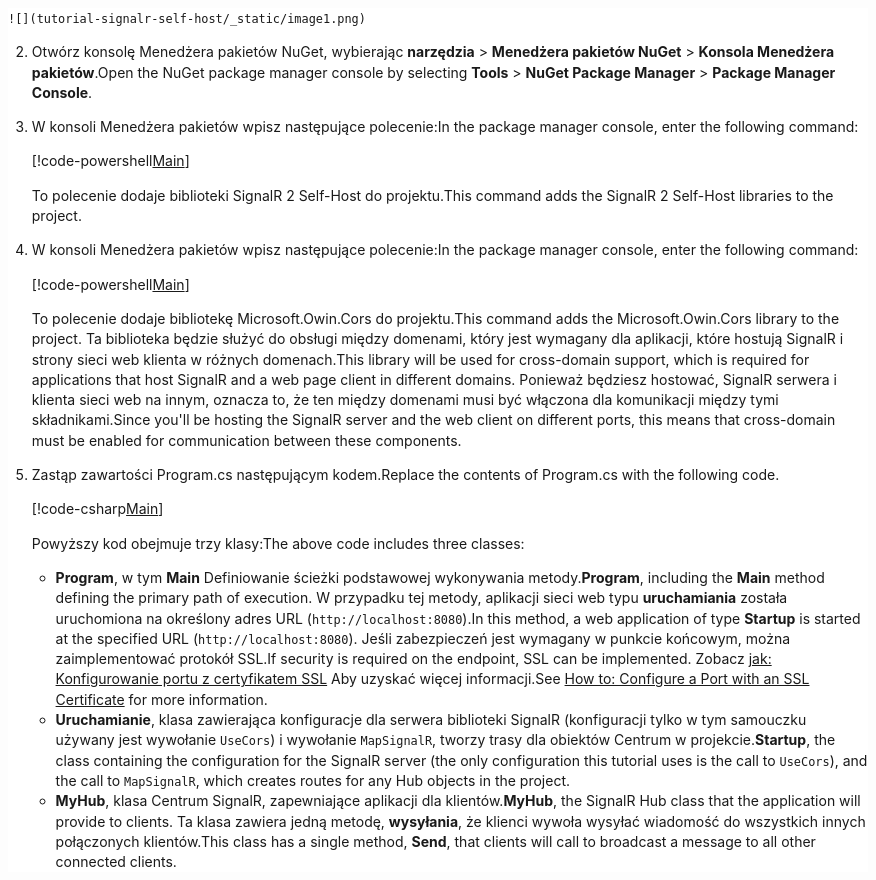     ![](tutorial-signalr-self-host/_static/image1.png)
2. <span data-ttu-id="87fd0-142">Otwórz konsolę Menedżera pakietów NuGet, wybierając **narzędzia** > **Menedżera pakietów NuGet** > **Konsola Menedżera pakietów**.</span><span class="sxs-lookup"><span data-stu-id="87fd0-142">Open the NuGet package manager console by selecting **Tools** > **NuGet Package Manager** > **Package Manager Console**.</span></span>
3. <span data-ttu-id="87fd0-143">W konsoli Menedżera pakietów wpisz następujące polecenie:</span><span class="sxs-lookup"><span data-stu-id="87fd0-143">In the package manager console, enter the following command:</span></span>

    [!code-powershell[Main](tutorial-signalr-self-host/samples/sample1.ps1)]

    <span data-ttu-id="87fd0-144">To polecenie dodaje biblioteki SignalR 2 Self-Host do projektu.</span><span class="sxs-lookup"><span data-stu-id="87fd0-144">This command adds the SignalR 2 Self-Host libraries to the project.</span></span>
4. <span data-ttu-id="87fd0-145">W konsoli Menedżera pakietów wpisz następujące polecenie:</span><span class="sxs-lookup"><span data-stu-id="87fd0-145">In the package manager console, enter the following command:</span></span>

    [!code-powershell[Main](tutorial-signalr-self-host/samples/sample2.ps1)]

    <span data-ttu-id="87fd0-146">To polecenie dodaje bibliotekę Microsoft.Owin.Cors do projektu.</span><span class="sxs-lookup"><span data-stu-id="87fd0-146">This command adds the Microsoft.Owin.Cors library to the project.</span></span> <span data-ttu-id="87fd0-147">Ta biblioteka będzie służyć do obsługi między domenami, który jest wymagany dla aplikacji, które hostują SignalR i strony sieci web klienta w różnych domenach.</span><span class="sxs-lookup"><span data-stu-id="87fd0-147">This library will be used for cross-domain support, which is required for applications that host SignalR and a web page client in different domains.</span></span> <span data-ttu-id="87fd0-148">Ponieważ będziesz hostować, SignalR serwera i klienta sieci web na innym, oznacza to, że ten między domenami musi być włączona dla komunikacji między tymi składnikami.</span><span class="sxs-lookup"><span data-stu-id="87fd0-148">Since you'll be hosting the SignalR server and the web client on different ports, this means that cross-domain must be enabled for communication between these components.</span></span>
5. <span data-ttu-id="87fd0-149">Zastąp zawartości Program.cs następującym kodem.</span><span class="sxs-lookup"><span data-stu-id="87fd0-149">Replace the contents of Program.cs with the following code.</span></span>

    [!code-csharp[Main](tutorial-signalr-self-host/samples/sample3.cs)]

    <span data-ttu-id="87fd0-150">Powyższy kod obejmuje trzy klasy:</span><span class="sxs-lookup"><span data-stu-id="87fd0-150">The above code includes three classes:</span></span>

    - <span data-ttu-id="87fd0-151">**Program**, w tym **Main** Definiowanie ścieżki podstawowej wykonywania metody.</span><span class="sxs-lookup"><span data-stu-id="87fd0-151">**Program**, including the **Main** method defining the primary path of execution.</span></span> <span data-ttu-id="87fd0-152">W przypadku tej metody, aplikacji sieci web typu **uruchamiania** została uruchomiona na określony adres URL (`http://localhost:8080`).</span><span class="sxs-lookup"><span data-stu-id="87fd0-152">In this method, a web application of type **Startup** is started at the specified URL (`http://localhost:8080`).</span></span> <span data-ttu-id="87fd0-153">Jeśli zabezpieczeń jest wymagany w punkcie końcowym, można zaimplementować protokół SSL.</span><span class="sxs-lookup"><span data-stu-id="87fd0-153">If security is required on the endpoint, SSL can be implemented.</span></span> <span data-ttu-id="87fd0-154">Zobacz [jak: Konfigurowanie portu z certyfikatem SSL](https://msdn.microsoft.com/library/ms733791.aspx) Aby uzyskać więcej informacji.</span><span class="sxs-lookup"><span data-stu-id="87fd0-154">See [How to: Configure a Port with an SSL Certificate](https://msdn.microsoft.com/library/ms733791.aspx) for more information.</span></span>
    - <span data-ttu-id="87fd0-155">**Uruchamianie**, klasa zawierająca konfiguracje dla serwera biblioteki SignalR (konfiguracji tylko w tym samouczku używany jest wywołanie `UseCors`) i wywołanie `MapSignalR`, tworzy trasy dla obiektów Centrum w projekcie.</span><span class="sxs-lookup"><span data-stu-id="87fd0-155">**Startup**, the class containing the configuration for the SignalR server (the only configuration this tutorial uses is the call to `UseCors`), and the call to `MapSignalR`, which creates routes for any Hub objects in the project.</span></span>
    - <span data-ttu-id="87fd0-156">**MyHub**, klasa Centrum SignalR, zapewniające aplikacji dla klientów.</span><span class="sxs-lookup"><span data-stu-id="87fd0-156">**MyHub**, the SignalR Hub class that the application will provide to clients.</span></span> <span data-ttu-id="87fd0-157">Ta klasa zawiera jedną metodę, **wysyłania**, że klienci wywoła wysyłać wiadomość do wszystkich innych połączonych klientów.</span><span class="sxs-lookup"><span data-stu-id="87fd0-157">This class has a single method, **Send**, that clients will call to broadcast a message to all other connected clients.</span></span>